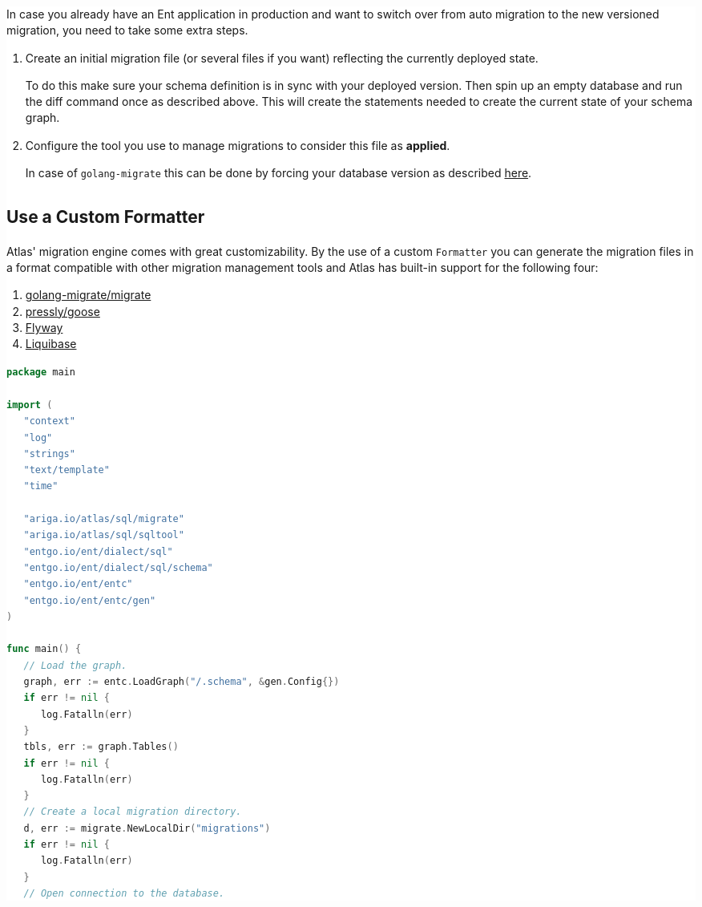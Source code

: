 In case you already have an Ent application in production and want to switch over from auto migration to the new
versioned migration, you need to take some extra steps. 

1. Create an initial migration file (or several files if you want) reflecting the currently deployed state.

   To do this make sure your schema definition is in sync with your deployed version. Then spin up an empty database and
   run the diff command once as described above. This will create the statements needed to create the current state of
   your schema graph.

2. Configure the tool you use to manage migrations to consider this file as **applied**. 

   In case of `golang-migrate` this can be done by forcing your database version as
   described [here](https://github.com/golang-migrate/migrate/blob/master/GETTING_STARTED.md#forcing-your-database-version).

## Use a Custom Formatter

Atlas' migration engine comes with great customizability. By the use of a custom `Formatter` you can generate the
migration files in a format compatible with other migration management tools and Atlas has built-in support for the
following four:

1. [golang-migrate/migrate](https://github.com/golang-migrate/migrate)
2. [pressly/goose](https://github.com/pressly/goose)
3. [Flyway](https://flywaydb.org/)
4. [Liquibase](https://www.liquibase.org/)

```go
package main

import (
   "context"
   "log"
   "strings"
   "text/template"
   "time"

   "ariga.io/atlas/sql/migrate"
   "ariga.io/atlas/sql/sqltool"
   "entgo.io/ent/dialect/sql"
   "entgo.io/ent/dialect/sql/schema"
   "entgo.io/ent/entc"
   "entgo.io/ent/entc/gen"
)

func main() {
   // Load the graph.
   graph, err := entc.LoadGraph("/.schema", &gen.Config{})
   if err != nil {
      log.Fatalln(err)
   }
   tbls, err := graph.Tables()
   if err != nil {
      log.Fatalln(err)
   }
   // Create a local migration directory.
   d, err := migrate.NewLocalDir("migrations")
   if err != nil {
      log.Fatalln(err)
   }
   // Open connection to the database.
```